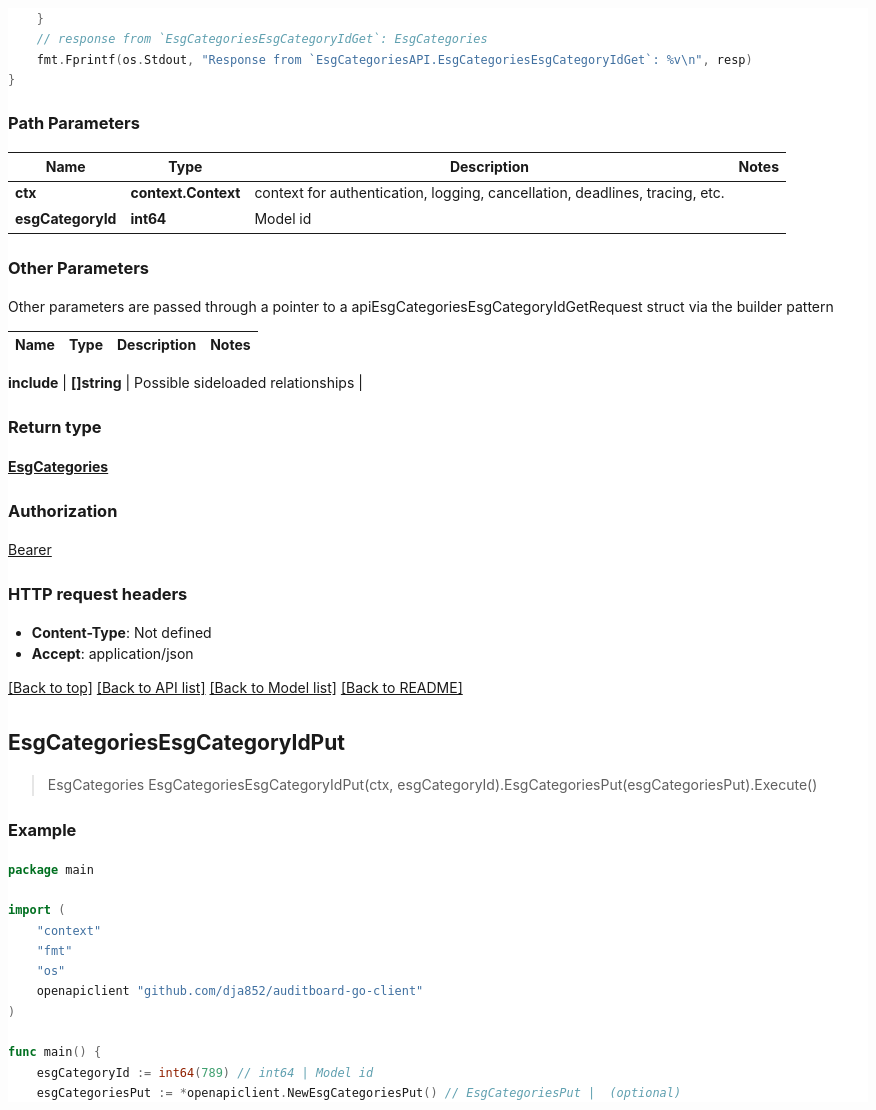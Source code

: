 ```go
	}
	// response from `EsgCategoriesEsgCategoryIdGet`: EsgCategories
	fmt.Fprintf(os.Stdout, "Response from `EsgCategoriesAPI.EsgCategoriesEsgCategoryIdGet`: %v\n", resp)
}
```

### Path Parameters


Name | Type | Description  | Notes
------------- | ------------- | ------------- | -------------
**ctx** | **context.Context** | context for authentication, logging, cancellation, deadlines, tracing, etc.
**esgCategoryId** | **int64** | Model id | 

### Other Parameters

Other parameters are passed through a pointer to a apiEsgCategoriesEsgCategoryIdGetRequest struct via the builder pattern


Name | Type | Description  | Notes
------------- | ------------- | ------------- | -------------

 **include** | **[]string** | Possible sideloaded relationships | 

### Return type

[**EsgCategories**](EsgCategories.md)

### Authorization

[Bearer](../README.md#Bearer)

### HTTP request headers

- **Content-Type**: Not defined
- **Accept**: application/json

[[Back to top]](#) [[Back to API list]](../README.md#documentation-for-api-endpoints)
[[Back to Model list]](../README.md#documentation-for-models)
[[Back to README]](../README.md)


## EsgCategoriesEsgCategoryIdPut

> EsgCategories EsgCategoriesEsgCategoryIdPut(ctx, esgCategoryId).EsgCategoriesPut(esgCategoriesPut).Execute()



### Example

```go
package main

import (
	"context"
	"fmt"
	"os"
	openapiclient "github.com/dja852/auditboard-go-client"
)

func main() {
	esgCategoryId := int64(789) // int64 | Model id
	esgCategoriesPut := *openapiclient.NewEsgCategoriesPut() // EsgCategoriesPut |  (optional)

```